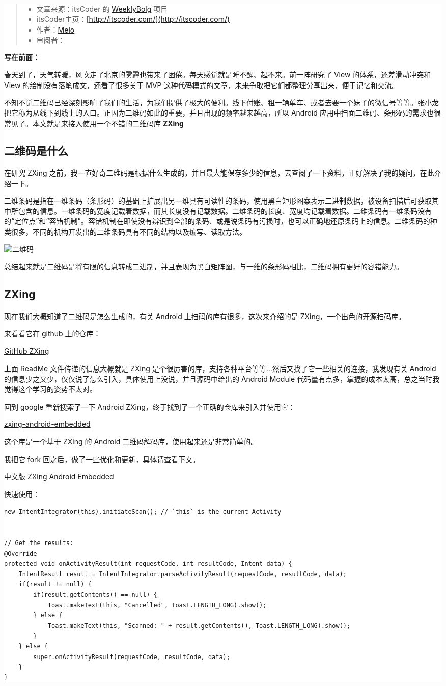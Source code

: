 >- 文章来源：itsCoder 的 [WeeklyBolg](https://github.com/itsCoder/weeklyblog) 项目
>- itsCoder主页：[http://itscoder.com/](http://itscoder.com/)
>- 作者：[Melo](https://itsmelo.github.io/)
>- 审阅者：[]()

**写在前面：**

春天到了，天气转暖，风吹走了北京的雾霾也带来了困倦。每天感觉就是睡不醒、起不来。前一阵研究了 View 的体系，还差滑动冲突和 View 的绘制没有落笔成文，还看了很多关于 MVP 这种代码模式的文章，未来争取把它们都整理分享出来，便于记忆和交流。

不知不觉二维码已经深刻影响了我们的生活，为我们提供了极大的便利。线下付账、租一辆单车、或者去要一个妹子的微信号等等。张小龙把它称为从线下到线上的入口。正因为二维码如此的重要，并且出现的频率越来越高，所以 Android 应用中扫面二维码、条形码的需求也很常见了。本文就是来接入使用一个不错的二维码库 **ZXing**

二维码是什么
--

在研究 ZXing 之前，我一直好奇二维码是根据什么生成的，并且最大能保存多少的信息，去查阅了一下资料，正好解决了我的疑问，在此介绍一下。

二维条码是指在一维条码（条形码）的基础上扩展出另一维具有可读性的条码，使用黑白矩形图案表示二进制数据，被设备扫描后可获取其中所包含的信息。一维条码的宽度记载着数据，而其长度没有记载数据。二维条码的长度、宽度均记载着数据。二维条码有一维条码没有的“定位点”和“容错机制”。容错机制在即使没有辨识到全部的条码、或是说条码有污损时，也可以正确地还原条码上的信息。二维条码的种类很多，不同的机构开发出的二维条码具有不同的结构以及编写、读取方法。

![二维码](http://upload-images.jianshu.io/upload_images/1915184-f5ddc977ef3c0338?imageMogr2/auto-orient/strip%7CimageView2/2/w/1240)

总结起来就是二维码是将有限的信息转成二进制，并且表现为黑白矩阵图，与一维的条形码相比，二维码拥有更好的容错能力。

ZXing
--
现在我们大概知道了二维码是怎么生成的，有关 Android 上扫码的库有很多，这次来介绍的是 ZXing，一个出色的开源扫码库。

来看看它在 github 上的仓库：

[GitHub ZXing](https://github.com/zxing/zxing)

上面 ReadMe 文件传递的信息大概就是 ZXing 是个很厉害的库，支持各种平台等等...然后又找了它一些相关的连接，我发现有关 Android 的信息少之又少，仅仅说了怎么引入，具体使用上没说，并且源码中给出的 Android Module 代码量有点多，掌握的成本太高，总之当时我觉得这个学习的姿势不太对。

回到 google 重新搜索了一下 Android ZXing，终于找到了一个正确的仓库来引入并使用它：

[zxing-android-embedded](https://github.com/journeyapps/zxing-android-embedded)

这个库是一个基于 ZXing 的 Android 二维码解码库，使用起来还是非常简单的。

我把它 fork 回之后，做了一些优化和更新，具体请查看下文。

[中文版 ZXing Android Embedded](https://github.com/itsMelo/zxing-android-embedded)

快速使用：

```
new IntentIntegrator(this).initiateScan(); // `this` is the current Activity


// Get the results:
@Override
protected void onActivityResult(int requestCode, int resultCode, Intent data) {
    IntentResult result = IntentIntegrator.parseActivityResult(requestCode, resultCode, data);
    if(result != null) {
        if(result.getContents() == null) {
            Toast.makeText(this, "Cancelled", Toast.LENGTH_LONG).show();
        } else {
            Toast.makeText(this, "Scanned: " + result.getContents(), Toast.LENGTH_LONG).show();
        }
    } else {
        super.onActivityResult(requestCode, resultCode, data);
    }
}
```

